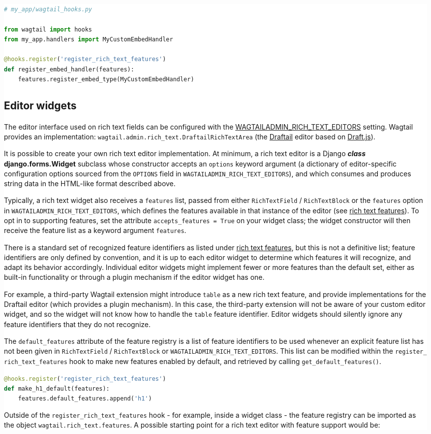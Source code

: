 ```python
# my_app/wagtail_hooks.py

from wagtail import hooks
from my_app.handlers import MyCustomEmbedHandler

@hooks.register('register_rich_text_features')
def register_embed_handler(features):
    features.register_embed_type(MyCustomEmbedHandler)
```

## Editor widgets

The editor interface used on rich text fields can be configured with the [WAGTAILADMIN_RICH_TEXT_EDITORS](wagtailadmin_rich_text_editors) setting. Wagtail provides an implementation: `wagtail.admin.rich_text.DraftailRichTextArea` (the [Draftail](https://www.draftail.org/) editor based on [Draft.js](https://draftjs.org/)).

It is possible to create your own rich text editor implementation. At minimum, a rich text editor is a Django **_class_ django.forms.Widget** subclass whose constructor accepts an `options` keyword argument (a dictionary of editor-specific configuration options sourced from the `OPTIONS` field in `WAGTAILADMIN_RICH_TEXT_EDITORS`), and which consumes and produces string data in the HTML-like format described above.

Typically, a rich text widget also receives a `features` list, passed from either `RichTextField` / `RichTextBlock` or the `features` option in `WAGTAILADMIN_RICH_TEXT_EDITORS`, which defines the features available in that instance of the editor (see [rich text features](rich_text_features)). To opt in to supporting features, set the attribute `accepts_features = True` on your widget class; the widget constructor will then receive the feature list as a keyword argument `features`.

There is a standard set of recognized feature identifiers as listed under [rich text features](rich_text_features), but this is not a definitive list; feature identifiers are only defined by convention, and it is up to each editor widget to determine which features it will recognize, and adapt its behavior accordingly. Individual editor widgets might implement fewer or more features than the default set, either as built-in functionality or through a plugin mechanism if the editor widget has one.

For example, a third-party Wagtail extension might introduce `table` as a new rich text feature, and provide implementations for the Draftail editor (which provides a plugin mechanism). In this case, the third-party extension will not be aware of your custom editor widget, and so the widget will not know how to handle the `table` feature identifier. Editor widgets should silently ignore any feature identifiers that they do not recognize.

The `default_features` attribute of the feature registry is a list of feature identifiers to be used whenever an explicit feature list has not been given in `RichTextField` / `RichTextBlock` or `WAGTAILADMIN_RICH_TEXT_EDITORS`. This list can be modified within the `register_rich_text_features` hook to make new features enabled by default, and retrieved by calling `get_default_features()`.

```python
@hooks.register('register_rich_text_features')
def make_h1_default(features):
    features.default_features.append('h1')
```

Outside of the `register_rich_text_features` hook - for example, inside a widget class - the feature registry can be imported as the object `wagtail.rich_text.features`. A possible starting point for a rich text editor with feature support would be:
